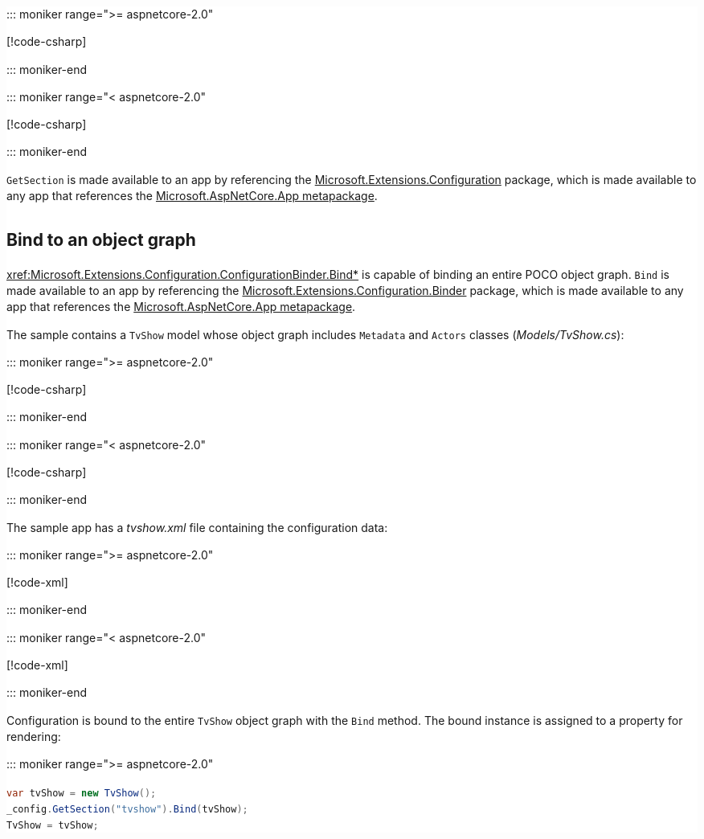 ::: moniker range=">= aspnetcore-2.0"

[!code-csharp[](index/samples/2.x/ConfigurationSample/Pages/Index.cshtml.cs?name=snippet_starship)]

::: moniker-end

::: moniker range="< aspnetcore-2.0"

[!code-csharp[](index/samples/1.x/ConfigurationSample/Controllers/HomeController.cs?name=snippet_starship)]

::: moniker-end

`GetSection` is made available to an app by referencing the [Microsoft.Extensions.Configuration](https://www.nuget.org/packages/Microsoft.Extensions.Configuration/) package, which is made available to any app that references the [Microsoft.AspNetCore.App metapackage](xref:fundamentals/metapackage-app).

## Bind to an object graph

<xref:Microsoft.Extensions.Configuration.ConfigurationBinder.Bind*> is capable of binding an entire POCO object graph. `Bind` is made available to an app by referencing the [Microsoft.Extensions.Configuration.Binder](https://www.nuget.org/packages/Microsoft.Extensions.Configuration.Binder/) package, which is made available to any app that references the [Microsoft.AspNetCore.App metapackage](xref:fundamentals/metapackage-app).

The sample contains a `TvShow` model whose object graph includes `Metadata` and `Actors` classes (*Models/TvShow.cs*):

::: moniker range=">= aspnetcore-2.0"

[!code-csharp[](index/samples/2.x/ConfigurationSample/Models/TvShow.cs?name=snippet1)]

::: moniker-end

::: moniker range="< aspnetcore-2.0"

[!code-csharp[](index/samples/1.x/ConfigurationSample/Models/TvShow.cs?name=snippet1)]

::: moniker-end

The sample app has a *tvshow.xml* file containing the configuration data:

::: moniker range=">= aspnetcore-2.0"

[!code-xml[](index/samples/2.x/ConfigurationSample/tvshow.xml)]

::: moniker-end

::: moniker range="< aspnetcore-2.0"

[!code-xml[](index/samples/1.x/ConfigurationSample/tvshow.xml)]

::: moniker-end

Configuration is bound to the entire `TvShow` object graph with the `Bind` method. The bound instance is assigned to a property for rendering:

::: moniker range=">= aspnetcore-2.0"

```csharp
var tvShow = new TvShow();
_config.GetSection("tvshow").Bind(tvShow);
TvShow = tvShow;
```
